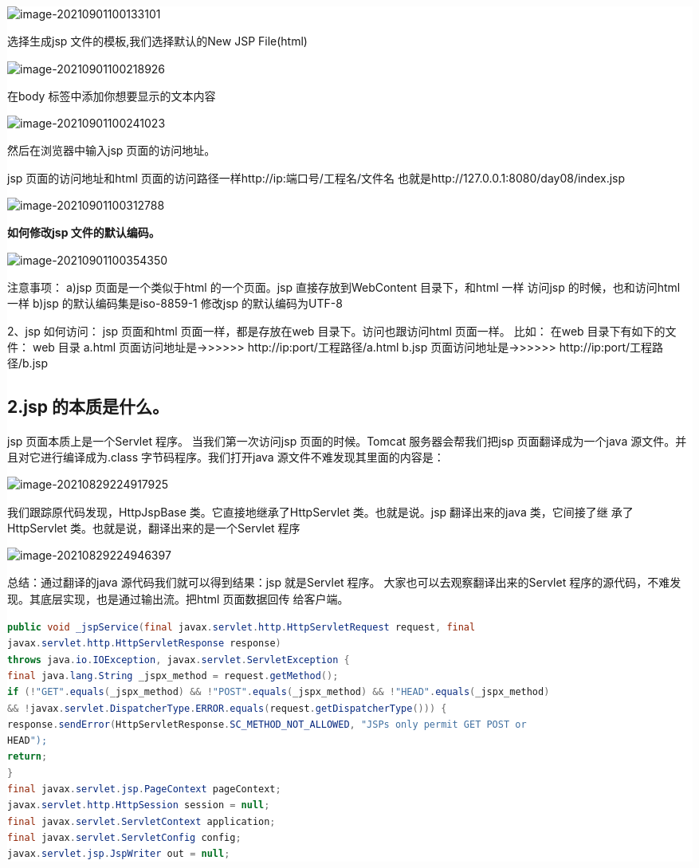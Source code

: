 ![image-20210901100133101](https://gitee.com/luck365/studypicture/raw/master/img/javaweb/Jsp/image-20210901100133101.png)

选择生成jsp 文件的模板,我们选择默认的New JSP File(html)

![image-20210901100218926](https://gitee.com/luck365/studypicture/raw/master/img/javaweb/Jsp/image-20210901100218926.png)

在body 标签中添加你想要显示的文本内容

![image-20210901100241023](https://gitee.com/luck365/studypicture/raw/master/img/javaweb/Jsp/image-20210901100241023.png)

然后在浏览器中输入jsp 页面的访问地址。

jsp 页面的访问地址和html 页面的访问路径一样http://ip:端口号/工程名/文件名
也就是http://127.0.0.1:8080/day08/index.jsp

![image-20210901100312788](https://gitee.com/luck365/studypicture/raw/master/img/javaweb/Jsp/image-20210901100312788.png)

**如何修改jsp 文件的默认编码。**

![image-20210901100354350](https://gitee.com/luck365/studypicture/raw/master/img/javaweb/Jsp/image-20210901100354350.png)

注意事项：
a)jsp 页面是一个类似于html 的一个页面。jsp 直接存放到WebContent 目录下，和html 一样
访问jsp 的时候，也和访问html 一样
b)jsp 的默认编码集是iso-8859-1 修改jsp 的默认编码为UTF-8

2、jsp 如何访问：
jsp 页面和html 页面一样，都是存放在web 目录下。访问也跟访问html 页面一样。
比如：
在web 目录下有如下的文件：
web 目录
a.html   页面访问地址是->>>>>> http://ip:port/工程路径/a.html
b.jsp      页面访问地址是->>>>>> http://ip:port/工程路径/b.jsp

## 2.jsp 的本质是什么。

jsp 页面本质上是一个Servlet 程序。
当我们第一次访问jsp 页面的时候。Tomcat 服务器会帮我们把jsp 页面翻译成为一个java 源文件。并且对它进行编译成为.class 字节码程序。我们打开java 源文件不难发现其里面的内容是：

![image-20210829224917925](https://gitee.com/luck365/studypicture/raw/master/img/javaweb/Jsp/image-20210829224917925.png)

我们跟踪原代码发现，HttpJspBase 类。它直接地继承了HttpServlet 类。也就是说。jsp 翻译出来的java 类，它间接了继
承了HttpServlet 类。也就是说，翻译出来的是一个Servlet 程序

![image-20210829224946397](https://gitee.com/luck365/studypicture/raw/master/img/javaweb/Jsp/image-20210829224946397.png)

总结：通过翻译的java 源代码我们就可以得到结果：jsp 就是Servlet 程序。
大家也可以去观察翻译出来的Servlet 程序的源代码，不难发现。其底层实现，也是通过输出流。把html 页面数据回传
给客户端。

```java
public void _jspService(final javax.servlet.http.HttpServletRequest request, final
javax.servlet.http.HttpServletResponse response)
throws java.io.IOException, javax.servlet.ServletException {
final java.lang.String _jspx_method = request.getMethod();
if (!"GET".equals(_jspx_method) && !"POST".equals(_jspx_method) && !"HEAD".equals(_jspx_method)
&& !javax.servlet.DispatcherType.ERROR.equals(request.getDispatcherType())) {
response.sendError(HttpServletResponse.SC_METHOD_NOT_ALLOWED, "JSPs only permit GET POST or
HEAD");
return;
}
final javax.servlet.jsp.PageContext pageContext;
javax.servlet.http.HttpSession session = null;
final javax.servlet.ServletContext application;
final javax.servlet.ServletConfig config;
javax.servlet.jsp.JspWriter out = null;
```